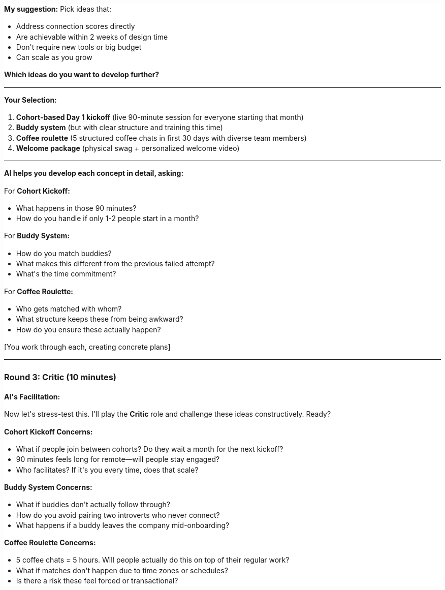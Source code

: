 **My suggestion:** Pick ideas that:
- Address connection scores directly
- Are achievable within 2 weeks of design time
- Don't require new tools or big budget
- Can scale as you grow

**Which ideas do you want to develop further?**

---

**Your Selection:**

1. **Cohort-based Day 1 kickoff** (live 90-minute session for everyone starting that month)
2. **Buddy system** (but with clear structure and training this time)
3. **Coffee roulette** (5 structured coffee chats in first 30 days with diverse team members)
4. **Welcome package** (physical swag + personalized welcome video)

---

**AI helps you develop each concept in detail, asking:**

For **Cohort Kickoff:**
- What happens in those 90 minutes?
- How do you handle if only 1-2 people start in a month?

For **Buddy System:**
- How do you match buddies?
- What makes this different from the previous failed attempt?
- What's the time commitment?

For **Coffee Roulette:**
- Who gets matched with whom?
- What structure keeps these from being awkward?
- How do you ensure these actually happen?

[You work through each, creating concrete plans]

---

### Round 3: Critic (10 minutes)

**AI's Facilitation:**

Now let's stress-test this. I'll play the **Critic** role and challenge these ideas constructively. Ready?

**Cohort Kickoff Concerns:**
- What if people join between cohorts? Do they wait a month for the next kickoff?
- 90 minutes feels long for remote—will people stay engaged?
- Who facilitates? If it's you every time, does that scale?

**Buddy System Concerns:**
- What if buddies don't actually follow through?
- How do you avoid pairing two introverts who never connect?
- What happens if a buddy leaves the company mid-onboarding?

**Coffee Roulette Concerns:**
- 5 coffee chats = 5 hours. Will people actually do this on top of their regular work?
- What if matches don't happen due to time zones or schedules?
- Is there a risk these feel forced or transactional?

